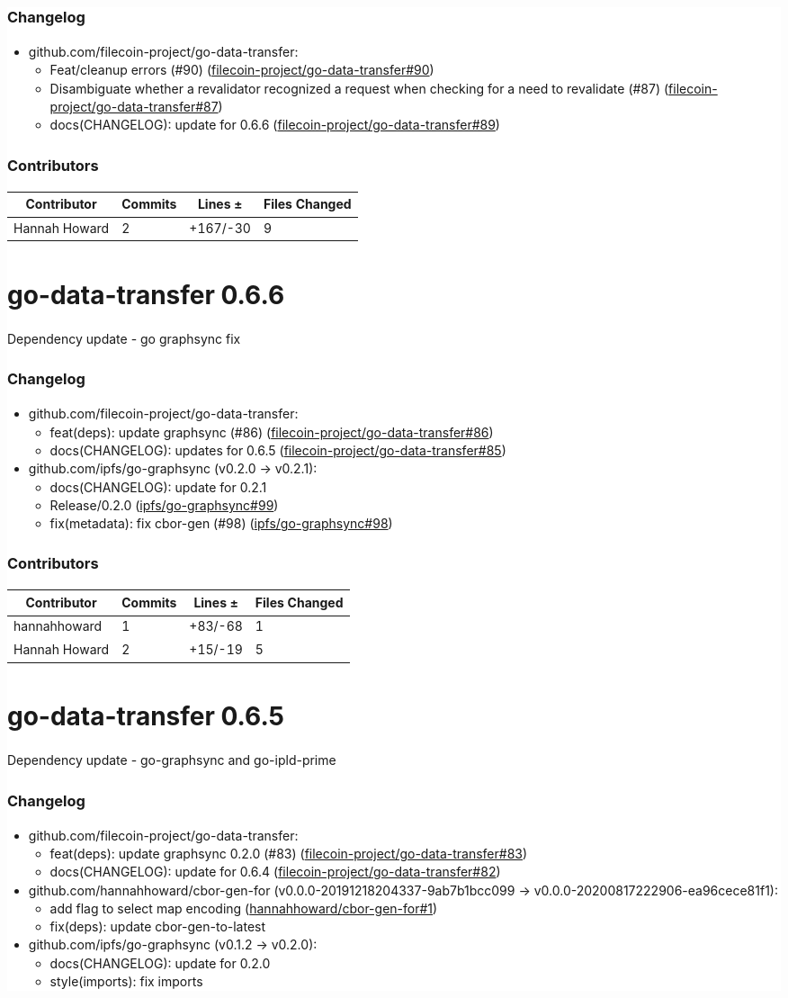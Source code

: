 ### Changelog

- github.com/filecoin-project/go-data-transfer:
  - Feat/cleanup errors (#90) ([filecoin-project/go-data-transfer#90](https://github.com/filecoin-project/go-data-transfer/pull/90))
  - Disambiguate whether a revalidator recognized a request when checking for a need to revalidate (#87) ([filecoin-project/go-data-transfer#87](https://github.com/filecoin-project/go-data-transfer/pull/87))
  - docs(CHANGELOG): update for 0.6.6 ([filecoin-project/go-data-transfer#89](https://github.com/filecoin-project/go-data-transfer/pull/89))

### Contributors

| Contributor | Commits | Lines ± | Files Changed |
|-------------|---------|---------|---------------|
| Hannah Howard | 2 | +167/-30 | 9 |

# go-data-transfer 0.6.6

Dependency update - go graphsync fix

### Changelog

- github.com/filecoin-project/go-data-transfer:
  - feat(deps): update graphsync (#86) ([filecoin-project/go-data-transfer#86](https://github.com/filecoin-project/go-data-transfer/pull/86))
  - docs(CHANGELOG): updates for 0.6.5 ([filecoin-project/go-data-transfer#85](https://github.com/filecoin-project/go-data-transfer/pull/85))
- github.com/ipfs/go-graphsync (v0.2.0 -> v0.2.1):
  - docs(CHANGELOG): update for 0.2.1
  - Release/0.2.0 ([ipfs/go-graphsync#99](https://github.com/ipfs/go-graphsync/pull/99))
  - fix(metadata): fix cbor-gen (#98) ([ipfs/go-graphsync#98](https://github.com/ipfs/go-graphsync/pull/98))

### Contributors

| Contributor | Commits | Lines ± | Files Changed |
|-------------|---------|---------|---------------|
| hannahhoward | 1 | +83/-68 | 1 |
| Hannah Howard | 2 | +15/-19 | 5 |

# go-data-transfer 0.6.5

Dependency update - go-graphsync and go-ipld-prime

### Changelog

- github.com/filecoin-project/go-data-transfer:
  - feat(deps): update graphsync 0.2.0 (#83) ([filecoin-project/go-data-transfer#83](https://github.com/filecoin-project/go-data-transfer/pull/83))
  - docs(CHANGELOG): update for 0.6.4 ([filecoin-project/go-data-transfer#82](https://github.com/filecoin-project/go-data-transfer/pull/82))
- github.com/hannahhoward/cbor-gen-for (v0.0.0-20191218204337-9ab7b1bcc099 -> v0.0.0-20200817222906-ea96cece81f1):
  - add flag to select map encoding ([hannahhoward/cbor-gen-for#1](https://github.com/hannahhoward/cbor-gen-for/pull/1))
  - fix(deps): update cbor-gen-to-latest
- github.com/ipfs/go-graphsync (v0.1.2 -> v0.2.0):
  - docs(CHANGELOG): update for 0.2.0
  - style(imports): fix imports